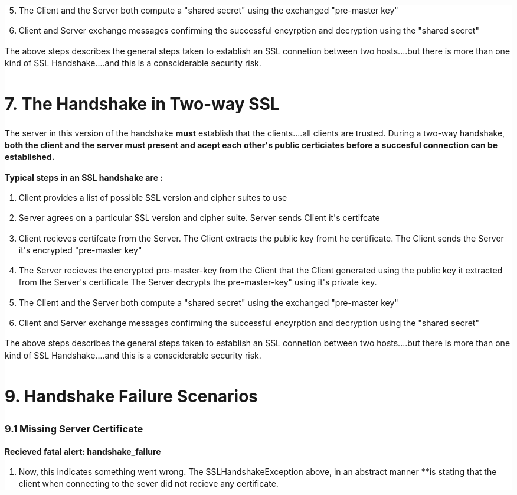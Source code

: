 5.   The Client and the Server both compute a "shared secret" using the 
     exchanged "pre-master key"
     
6.   Client and Server exchange messages confirming the successful encyrption
     and decryption using the "shared secret"
     
     
The above steps describes the general steps taken to establish an SSL connetion
between two hosts....but there is more than one kind of SSL Handshake....and
this is a consciderable security risk.



# 7. The Handshake in Two-way SSL

The server in this version of the handshake **must** establish that
the clients....all clients are trusted.  During a two-way handshake, **both the client
and the server must present and acept each other's public certiciates before a succesful
connection can be established.**

**Typical steps in an SSL handshake are :**

1.   Client provides a list of possible SSL version and cipher suites to use
    
2.   Server agrees on a particular SSL version and cipher suite.  Server sends
     Client it's certifcate

3.   Client recieves certifcate from the Server.  The Client extracts the
     public key fromt he certificate.  The Client sends the Server it's 
     encrypted "pre-master key"
     
4.   The Server recieves the encrypted pre-master-key from the Client that the
     Client generated using the public key it extracted from the Server's certificate
     The Server decrypts the pre-master-key" using it's private key.
     
5.   The Client and the Server both compute a "shared secret" using the 
     exchanged "pre-master key"
     
6.   Client and Server exchange messages confirming the successful encyrption
     and decryption using the "shared secret"
     
     
The above steps describes the general steps taken to establish an SSL connetion
between two hosts....but there is more than one kind of SSL Handshake....and
this is a consciderable security risk.



# 9. Handshake Failure Scenarios

### 9.1 Missing Server Certificate

**Recieved fatal alert: handshake_failure**

1.   Now, this indicates something went wrong.  The SSLHandshakeException
    above, in an abstract manner **is stating that the client when
    connecting to the sever did not recieve any certificate.
    